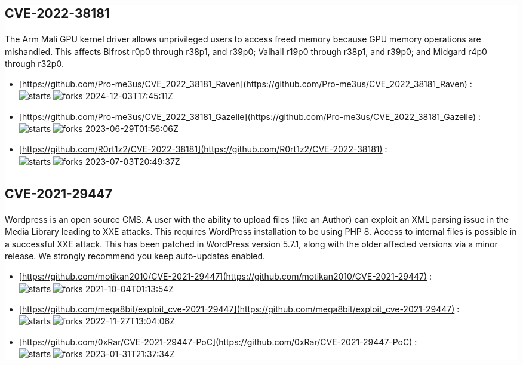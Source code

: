 ## CVE-2022-38181
 The Arm Mali GPU kernel driver allows unprivileged users to access freed memory because GPU memory operations are mishandled. This affects Bifrost r0p0 through r38p1, and r39p0; Valhall r19p0 through r38p1, and r39p0; and Midgard r4p0 through r32p0.

- [https://github.com/Pro-me3us/CVE_2022_38181_Raven](https://github.com/Pro-me3us/CVE_2022_38181_Raven) :  
![starts](https://img.shields.io/github/stars/Pro-me3us/CVE_2022_38181_Raven.svg) 
![forks](https://img.shields.io/github/forks/Pro-me3us/CVE_2022_38181_Raven.svg) 
2024-12-03T17:45:11Z

- [https://github.com/Pro-me3us/CVE_2022_38181_Gazelle](https://github.com/Pro-me3us/CVE_2022_38181_Gazelle) :  
![starts](https://img.shields.io/github/stars/Pro-me3us/CVE_2022_38181_Gazelle.svg) 
![forks](https://img.shields.io/github/forks/Pro-me3us/CVE_2022_38181_Gazelle.svg) 
2023-06-29T01:56:06Z

- [https://github.com/R0rt1z2/CVE-2022-38181](https://github.com/R0rt1z2/CVE-2022-38181) :  
![starts](https://img.shields.io/github/stars/R0rt1z2/CVE-2022-38181.svg) 
![forks](https://img.shields.io/github/forks/R0rt1z2/CVE-2022-38181.svg) 
2023-07-03T20:49:37Z

## CVE-2021-29447
 Wordpress is an open source CMS. A user with the ability to upload files (like an Author) can exploit an XML parsing issue in the Media Library leading to XXE attacks. This requires WordPress installation to be using PHP 8. Access to internal files is possible in a successful XXE attack. This has been patched in WordPress version 5.7.1, along with the older affected versions via a minor release. We strongly recommend you keep auto-updates enabled.

- [https://github.com/motikan2010/CVE-2021-29447](https://github.com/motikan2010/CVE-2021-29447) :  
![starts](https://img.shields.io/github/stars/motikan2010/CVE-2021-29447.svg) 
![forks](https://img.shields.io/github/forks/motikan2010/CVE-2021-29447.svg) 
2021-10-04T01:13:54Z

- [https://github.com/mega8bit/exploit_cve-2021-29447](https://github.com/mega8bit/exploit_cve-2021-29447) :  
![starts](https://img.shields.io/github/stars/mega8bit/exploit_cve-2021-29447.svg) 
![forks](https://img.shields.io/github/forks/mega8bit/exploit_cve-2021-29447.svg) 
2022-11-27T13:04:06Z

- [https://github.com/0xRar/CVE-2021-29447-PoC](https://github.com/0xRar/CVE-2021-29447-PoC) :  
![starts](https://img.shields.io/github/stars/0xRar/CVE-2021-29447-PoC.svg) 
![forks](https://img.shields.io/github/forks/0xRar/CVE-2021-29447-PoC.svg) 
2023-01-31T21:37:34Z
